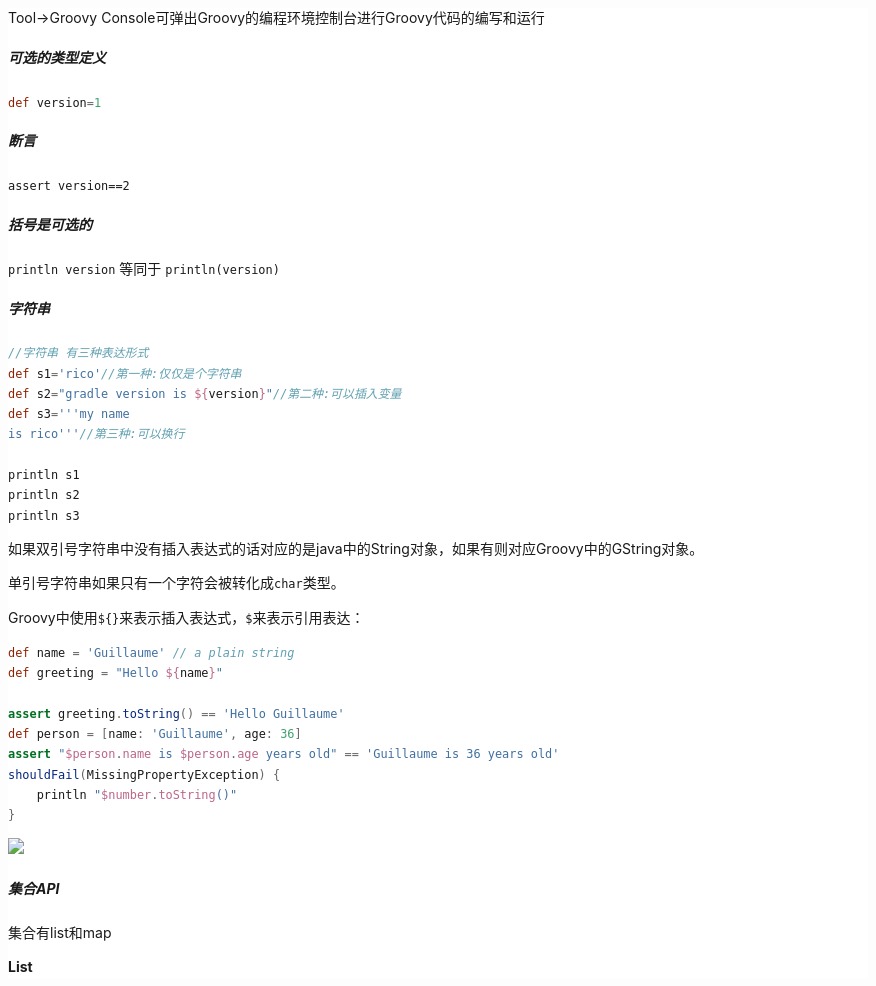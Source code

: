 Tool->Groovy Console可弹出Groovy的编程环境控制台进行Groovy代码的编写和运行 

##### 可选的类型定义

```groovy
def version=1
```

##### 断言

`assert version==2` 

##### 括号是可选的

`println version` 等同于 `println(version)` 

##### 字符串

```groovy
//字符串 有三种表达形式
def s1='rico'//第一种:仅仅是个字符串
def s2="gradle version is ${version}"//第二种:可以插入变量
def s3='''my name
is rico'''//第三种:可以换行

println s1
println s2
println s3
```

如果双引号字符串中没有插入表达式的话对应的是java中的String对象，如果有则对应Groovy中的GString对象。



单引号字符串如果只有一个字符会被转化成`char`类型。



Groovy中使用`${}`来表示插入表达式，`$`来表示引用表达：

```groovy
def name = 'Guillaume' // a plain string
def greeting = "Hello ${name}"

assert greeting.toString() == 'Hello Guillaume'
def person = [name: 'Guillaume', age: 36]
assert "$person.name is $person.age years old" == 'Guillaume is 36 years old'
shouldFail(MissingPropertyException) {
    println "$number.toString()"
}
```

![](4.png) 

#####  集合API

集合有list和map

**List**
